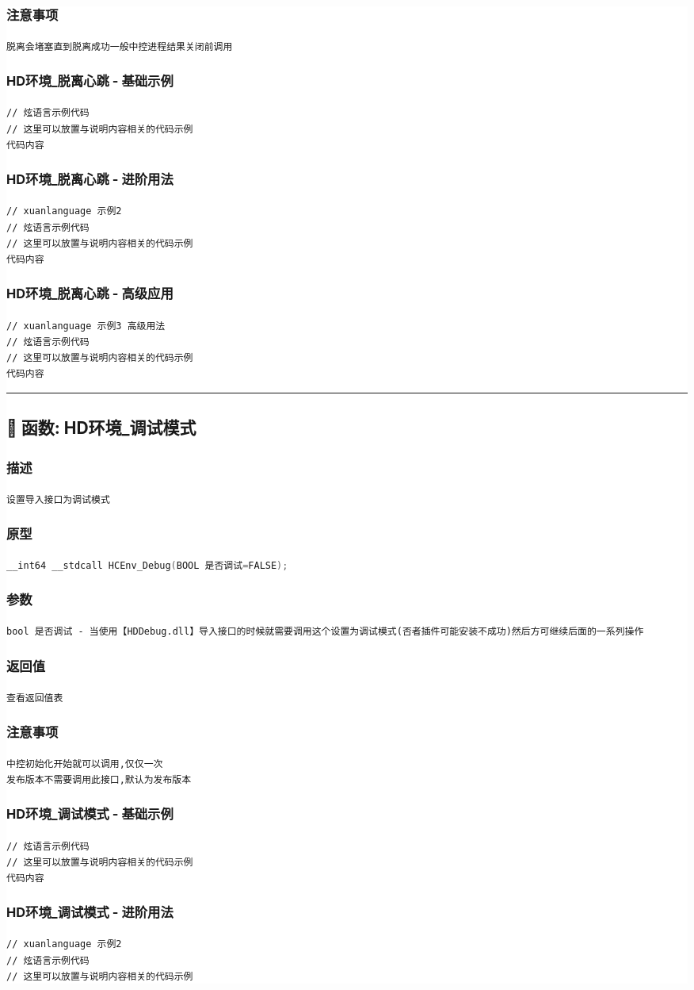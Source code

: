 ### 注意事项
```
脱离会堵塞直到脱离成功一般中控进程结果关闭前调用
```
### HD环境_脱离心跳 - 基础示例
```xuan
// 炫语言示例代码
// 这里可以放置与说明内容相关的代码示例
代码内容
```
### HD环境_脱离心跳 - 进阶用法
```xuan
// xuanlanguage 示例2
// 炫语言示例代码
// 这里可以放置与说明内容相关的代码示例
代码内容
```
### HD环境_脱离心跳 - 高级应用
```xuan
// xuanlanguage 示例3 高级用法
// 炫语言示例代码
// 这里可以放置与说明内容相关的代码示例
代码内容
```

---
## 📌 函数: HD环境_调试模式
### 描述
```
设置导入接口为调试模式
```
### 原型
```cpp
__int64 __stdcall HCEnv_Debug(BOOL 是否调试=FALSE);
```
### 参数
```
bool 是否调试 - 当使用【HDDebug.dll】导入接口的时候就需要调用这个设置为调试模式(否者插件可能安装不成功)然后方可继续后面的一系列操作
```
### 返回值
```
查看返回值表
```
### 注意事项
```
中控初始化开始就可以调用,仅仅一次
发布版本不需要调用此接口,默认为发布版本
```
### HD环境_调试模式 - 基础示例
```xuan
// 炫语言示例代码
// 这里可以放置与说明内容相关的代码示例
代码内容
```
### HD环境_调试模式 - 进阶用法
```xuan
// xuanlanguage 示例2
// 炫语言示例代码
// 这里可以放置与说明内容相关的代码示例
```